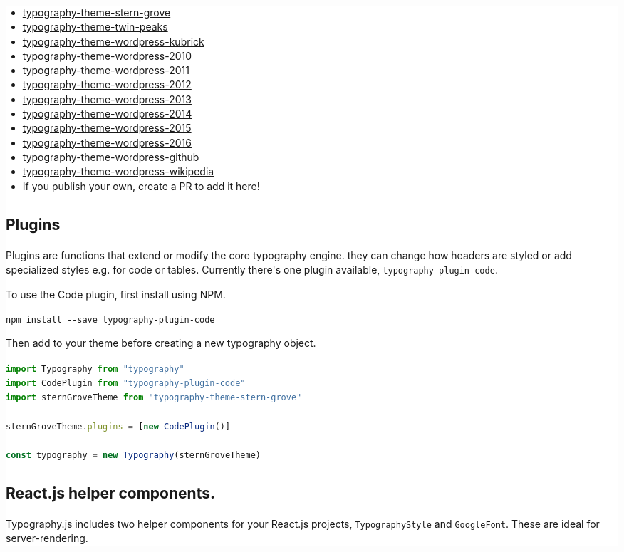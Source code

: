 - [typography-theme-stern-grove](https://github.com/KyleAMathews/typography.js/blob/master/packages/typography-theme-stern-grove/)
- [typography-theme-twin-peaks](https://github.com/KyleAMathews/typography.js/blob/master/packages/typography-theme-twin-peaks/)
- [typography-theme-wordpress-kubrick](https://github.com/KyleAMathews/typography.js/blob/master/packages/typography-theme-wordpress-kubrick/)
- [typography-theme-wordpress-2010](https://github.com/KyleAMathews/typography.js/blob/master/packages/typography-theme-wordpress-2010/)
- [typography-theme-wordpress-2011](https://github.com/KyleAMathews/typography.js/blob/master/packages/typography-theme-wordpress-2011/)
- [typography-theme-wordpress-2012](https://github.com/KyleAMathews/typography.js/blob/master/packages/typography-theme-wordpress-2012/)
- [typography-theme-wordpress-2013](https://github.com/KyleAMathews/typography.js/blob/master/packages/typography-theme-wordpress-2013/)
- [typography-theme-wordpress-2014](https://github.com/KyleAMathews/typography.js/blob/master/packages/typography-theme-wordpress-2014/)
- [typography-theme-wordpress-2015](https://github.com/KyleAMathews/typography.js/blob/master/packages/typography-theme-wordpress-2015/)
- [typography-theme-wordpress-2016](https://github.com/KyleAMathews/typography.js/blob/master/packages/typography-theme-wordpress-2016/)
- [typography-theme-wordpress-github](https://github.com/KyleAMathews/typography.js/blob/master/packages/typography-theme-github/)
- [typography-theme-wordpress-wikipedia](https://github.com/KyleAMathews/typography.js/blob/master/packages/typography-theme-wikipedia/)
- If you publish your own, create a PR to add it here!

## Plugins

Plugins are functions that extend or modify the core typography engine.
they can change how headers are styled or add specialized styles e.g.
for code or tables. Currently there's one plugin available,
`typography-plugin-code`.

To use the Code plugin, first install using NPM.

`npm install --save typography-plugin-code`

Then add to your theme before creating a new typography object.

```javascript
import Typography from "typography"
import CodePlugin from "typography-plugin-code"
import sternGroveTheme from "typography-theme-stern-grove"

sternGroveTheme.plugins = [new CodePlugin()]

const typography = new Typography(sternGroveTheme)
```

## React.js helper components.

Typography.js includes two helper components for your React.js projects,
`TypographyStyle` and `GoogleFont`. These are ideal for
server-rendering.


[build-badge]: https://img.shields.io/travis/KyleAMathews/typography.js.svg
[build-status]: https://travis-ci.org/KyleAMathews/typography.js
[coverage-badge]: https://img.shields.io/codecov/c/github/KyleAMathews/typography.js.svg